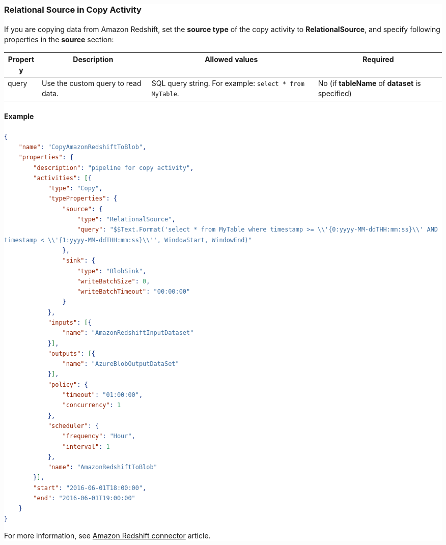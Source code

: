 ### Relational Source in Copy Activity 
If you are copying data from Amazon Redshift, set the **source type** of the copy activity to **RelationalSource**, and specify following properties in the **source** section:

| Property | Description | Allowed values | Required |
| --- | --- | --- | --- |
| query |Use the custom query to read data. |SQL query string. For example: `select * from MyTable`. |No (if **tableName** of **dataset** is specified) |

#### Example

```json
{
    "name": "CopyAmazonRedshiftToBlob",
    "properties": {
        "description": "pipeline for copy activity",
        "activities": [{
            "type": "Copy",
            "typeProperties": {
                "source": {
                    "type": "RelationalSource",
                    "query": "$$Text.Format('select * from MyTable where timestamp >= \\'{0:yyyy-MM-ddTHH:mm:ss}\\' AND timestamp < \\'{1:yyyy-MM-ddTHH:mm:ss}\\'', WindowStart, WindowEnd)"
                },
                "sink": {
                    "type": "BlobSink",
                    "writeBatchSize": 0,
                    "writeBatchTimeout": "00:00:00"
                }
            },
            "inputs": [{
                "name": "AmazonRedshiftInputDataset"
            }],
            "outputs": [{
                "name": "AzureBlobOutputDataSet"
            }],
            "policy": {
                "timeout": "01:00:00",
                "concurrency": 1
            },
            "scheduler": {
                "frequency": "Hour",
                "interval": 1
            },
            "name": "AmazonRedshiftToBlob"
        }],
        "start": "2016-06-01T18:00:00",
        "end": "2016-06-01T19:00:00"
    }
}
```
For more information, see [Amazon Redshift connector](#data-factory-amazon-redshift-connector.md#copy-activity-properties) article.
